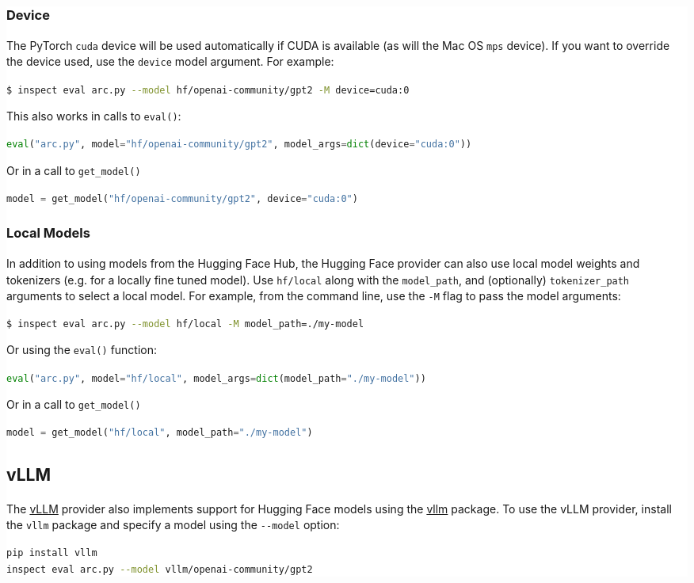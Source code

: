 ### Device

The PyTorch `cuda` device will be used automatically if CUDA is
available (as will the Mac OS `mps` device). If you want to override the
device used, use the `device` model argument. For example:

``` bash
$ inspect eval arc.py --model hf/openai-community/gpt2 -M device=cuda:0
```

This also works in calls to `eval()`:

``` python
eval("arc.py", model="hf/openai-community/gpt2", model_args=dict(device="cuda:0"))
```

Or in a call to `get_model()`

``` python
model = get_model("hf/openai-community/gpt2", device="cuda:0")
```

### Local Models

In addition to using models from the Hugging Face Hub, the Hugging Face
provider can also use local model weights and tokenizers (e.g. for a
locally fine tuned model). Use `hf/local` along with the `model_path`,
and (optionally) `tokenizer_path` arguments to select a local model. For
example, from the command line, use the `-M` flag to pass the model
arguments:

``` bash
$ inspect eval arc.py --model hf/local -M model_path=./my-model
```

Or using the `eval()` function:

``` python
eval("arc.py", model="hf/local", model_args=dict(model_path="./my-model"))
```

Or in a call to `get_model()`

``` python
model = get_model("hf/local", model_path="./my-model")
```

## vLLM

The [vLLM](https://docs.vllm.ai/) provider also implements support for
Hugging Face models using the
[vllm](https://github.com/vllm-project/vllm/) package. To use the vLLM
provider, install the `vllm` package and specify a model using the
`--model` option:

``` bash
pip install vllm
inspect eval arc.py --model vllm/openai-community/gpt2
```
